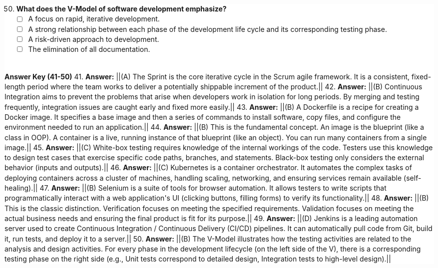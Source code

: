 50. **What does the V-Model of software development emphasize?**
    - [ ] A focus on rapid, iterative development.
    - [ ] A strong relationship between each phase of the development life cycle and its corresponding testing phase.
    - [ ] A risk-driven approach to development.
    - [ ] The elimination of all documentation.
    <br>

**Answer Key (41-50)**
41. **Answer:** ||(A) The Sprint is the core iterative cycle in the Scrum agile framework. It is a consistent, fixed-length period where the team works to deliver a potentially shippable increment of the product.||
42. **Answer:** ||(B) Continuous Integration aims to prevent the problems that arise when developers work in isolation for long periods. By merging and testing frequently, integration issues are caught early and fixed more easily.||
43. **Answer:** ||(B) A Dockerfile is a recipe for creating a Docker image. It specifies a base image and then a series of commands to install software, copy files, and configure the environment needed to run an application.||
44. **Answer:** ||(B) This is the fundamental concept. An image is the blueprint (like a class in OOP). A container is a live, running instance of that blueprint (like an object). You can run many containers from a single image.||
45. **Answer:** ||(C) White-box testing requires knowledge of the internal workings of the code. Testers use this knowledge to design test cases that exercise specific code paths, branches, and statements. Black-box testing only considers the external behavior (inputs and outputs).||
46. **Answer:** ||(C) Kubernetes is a container orchestrator. It automates the complex tasks of deploying containers across a cluster of machines, handling scaling, networking, and ensuring services remain available (self-healing).||
47. **Answer:** ||(B) Selenium is a suite of tools for browser automation. It allows testers to write scripts that programmatically interact with a web application's UI (clicking buttons, filling forms) to verify its functionality.||
48. **Answer:** ||(B) This is the classic distinction. Verification focuses on meeting the specified requirements. Validation focuses on meeting the actual business needs and ensuring the final product is fit for its purpose.||
49. **Answer:** ||(D) Jenkins is a leading automation server used to create Continuous Integration / Continuous Delivery (CI/CD) pipelines. It can automatically pull code from Git, build it, run tests, and deploy it to a server.||
50. **Answer:** ||(B) The V-Model illustrates how the testing activities are related to the analysis and design activities. For every phase in the development lifecycle (on the left side of the V), there is a corresponding testing phase on the right side (e.g., Unit tests correspond to detailed design, Integration tests to high-level design).||